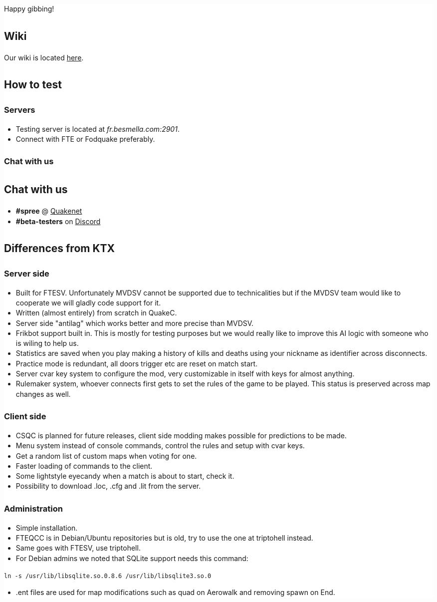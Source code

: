 Happy gibbing!

## Wiki
Our wiki is located [here](https://sourceforge.net/p/gmapn/wiki/Home/).

## How to test

### Servers
- Testing server is located at *fr.besmella.com:2901*.
- Connect with FTE or Fodquake preferably.

### Chat with us

## Chat with us
- **#spree** @ [Quakenet](https://webchat.quakenet.org/)
- **#beta-testers** on [Discord](https://discordapp.com/)

## Differences from KTX

### Server side
- Built for FTESV. Unfortunately MVDSV cannot be supported due to technicalities but if the MVDSV team would like to cooperate we will gladly code support for it.
- Written (almost entirely) from scratch in QuakeC.
- Server side "antilag" which works better and more precise than MVDSV.
- Frikbot support built in. This is mostly for testing purposes but we would really like to improve this AI logic with someone who is wiling to help us.
- Statistics are saved when you play making a history of kills and deaths using your nickname as identifier across disconnects.
- Practice mode is redundant, all doors trigger etc are reset on match start.
- Server cvar key system to configure the mod, very customizable in itself with keys for almost anything.
- Rulemaker system, whoever connects first gets to set the rules of the game to be played. This status is preserved across map changes as well.

### Client side
- CSQC is planned for future releases, client side modding makes possible for predictions to be made.
- Menu system instead of console commands, control the rules and setup with cvar keys.
- Get a random list of custom maps when voting for one.
- Faster loading of commands to the client.
- Some lightstyle eyecandy when a match is about to start, check it.
- Possibility to download .loc, .cfg and .lit from the server.

### Administration
- Simple installation.
- FTEQCC is in Debian/Ubuntu repositories but is old, try to use the one at triptohell instead.
- Same goes with FTESV, use triptohell.
- For Debian admins we noted that SQLite support needs this command:
```
ln -s /usr/lib/libsqlite.so.0.8.6 /usr/lib/libsqlite3.so.0
```
- .ent files are used for map modifications such as quad on Aerowalk and removing spawn on End.
